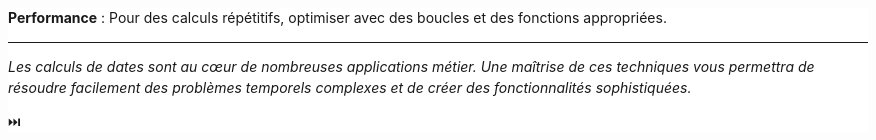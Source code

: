**Performance** : Pour des calculs répétitifs, optimiser avec des boucles et des fonctions appropriées.

---

*Les calculs de dates sont au cœur de nombreuses applications métier. Une maîtrise de ces techniques vous permettra de résoudre facilement des problèmes temporels complexes et de créer des fonctionnalités sophistiquées.*

⏭️
